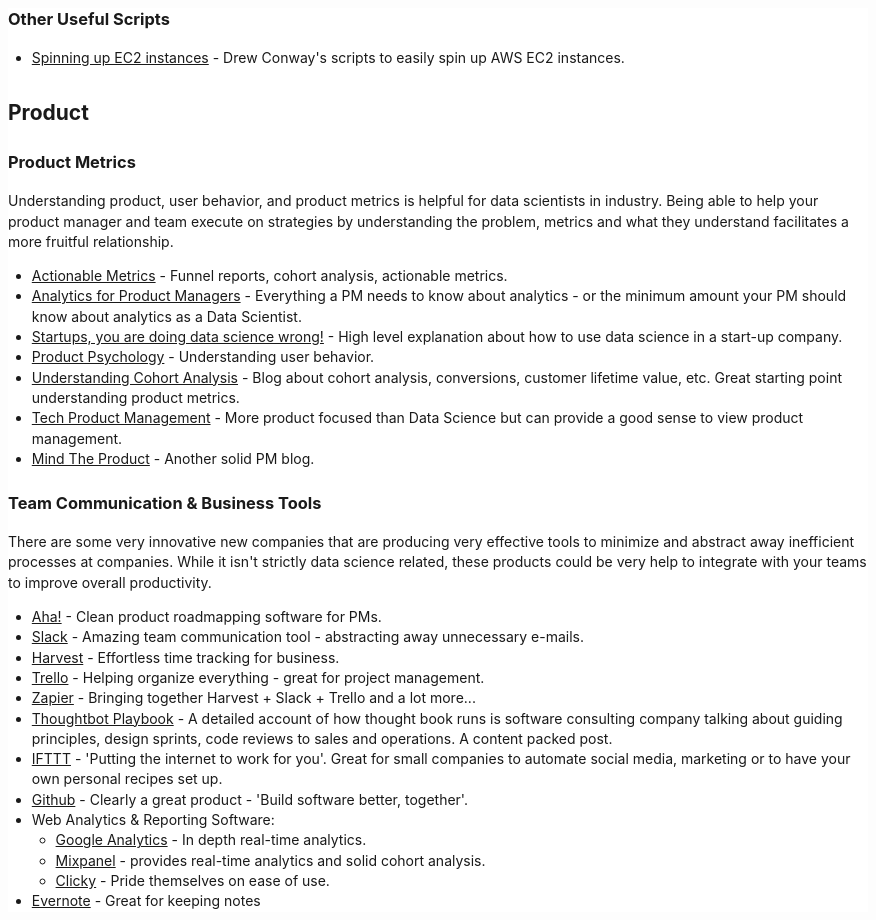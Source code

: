### Other Useful Scripts
* [Spinning up EC2 instances](https://github.com/drewconway/data_science_box) - Drew Conway's scripts to easily spin up AWS EC2 instances.

## Product

### Product Metrics
Understanding product, user behavior, and product metrics is helpful for data scientists in industry. Being able to help your product manager and team execute on strategies by understanding the problem, metrics and what they understand facilitates a more fruitful relationship.
* [Actionable Metrics](http://practicetrumpstheory.com/3-rules-to-actionable-metrics/) - Funnel reports, cohort analysis, actionable metrics.
* [Analytics for Product Managers](http://www.mindtheproduct.com/2013/02/everything-a-product-manager-needs-to-know-about-analytics/) - Everything a PM needs to know about analytics - or the minimum amount your PM should know about analytics as a Data Scientist.
* [Startups, you are doing data science wrong!](https://gigaom.com/2013/09/28/notice-to-startups-you-are-doing-data-science-wrong/) - High level explanation about how to use data science in a start-up company.
* [Product Psychology](http://www.productpsychology.com/category/user-behavior/)  - Understanding user behavior.
* [Understanding Cohort Analysis](http://amarnath14.tumblr.com/post/69790103060/understanding-cohort-analysis) - Blog about cohort analysis, conversions, customer lifetime value, etc.  Great starting point understanding product metrics.
* [Tech Product Management](http://techproductmanagement.com/) - More product focused than Data Science but can provide a good sense to view product management.
* [Mind The Product](http://www.mindtheproduct.com/) - Another solid PM blog.

### Team Communication & Business Tools
There are some very innovative new companies that are producing very effective tools to minimize and abstract away inefficient processes at companies.  While it isn't strictly data science related, these products could be very help to integrate with your teams to improve overall productivity.
* [Aha!](http://www.aha.io/) - Clean product roadmapping software for PMs.
* [Slack](https://slack.com) - Amazing team communication tool - abstracting away unnecessary e-mails.
* [Harvest](https://www.getharvest.com) - Effortless time tracking for business.
* [Trello](https://trello.com) - Helping organize everything - great for project management.
* [Zapier](https://zapier.com/zapbook/harvest/slack/) - Bringing together Harvest + Slack + Trello and a lot more...
* [Thoughtbot Playbook](http://playbook.thoughtbot.com/) -  A detailed account of how thought book runs is software consulting company talking about guiding principles, design sprints, code reviews to sales and operations.  A content packed post.
* [IFTTT](http://www.ifttt.com) - 'Putting the internet to work for you'.  Great for small companies to automate social media, marketing or to have your own personal recipes set up.
* [Github](https://github.com) - Clearly a great product - 'Build software better, together'.
* Web Analytics & Reporting Software:
  * [Google Analytics](http://www.google.com/analytics/) - In depth real-time analytics.
  * [Mixpanel](https://mixpanel.com/) - provides real-time analytics and solid cohort analysis.
  * [Clicky](http://clicky.com/) - Pride themselves on ease of use.
 * [Evernote](https://evernote.com/) - Great for keeping notes
